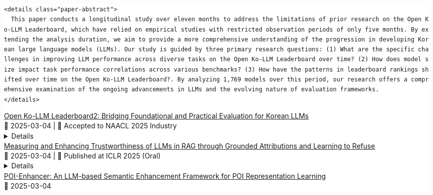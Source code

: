     <details class="paper-abstract">
      This paper conducts a longitudinal study over eleven months to address the limitations of prior research on the Open Ko-LLM Leaderboard, which have relied on empirical studies with restricted observation periods of only five months. By extending the analysis duration, we aim to provide a more comprehensive understanding of the progression in developing Korean large language models (LLMs). Our study is guided by three primary research questions: (1) What are the specific challenges in improving LLM performance across diverse tasks on the Open Ko-LLM Leaderboard over time? (2) How does model size impact task performance correlations across various benchmarks? (3) How have the patterns in leaderboard rankings shifted over time on the Open Ko-LLM Leaderboard?. By analyzing 1,769 models over this period, our research offers a comprehensive examination of the ongoing advancements in LLMs and the evolving nature of evaluation frameworks.
    </details>
</div>
<div class="paper-card">
    <div class="paper-title"><a href="http://arxiv.org/abs/2410.12445v3">Open Ko-LLM Leaderboard2: Bridging Foundational and Practical Evaluation for Korean LLMs</a></div>
    <div class="paper-meta">
      📅 2025-03-04
      | 💬 Accepted to NAACL 2025 Industry
    </div>
    <details class="paper-abstract">
      The Open Ko-LLM Leaderboard has been instrumental in benchmarking Korean Large Language Models (LLMs), yet it has certain limitations. Notably, the disconnect between quantitative improvements on the overly academic leaderboard benchmarks and the qualitative impact of the models should be addressed. Furthermore, the benchmark suite is largely composed of translated versions of their English counterparts, which may not fully capture the intricacies of the Korean language. To address these issues, we propose Open Ko-LLM Leaderboard2, an improved version of the earlier Open Ko-LLM Leaderboard. The original benchmarks are entirely replaced with new tasks that are more closely aligned with real-world capabilities. Additionally, four new native Korean benchmarks are introduced to better reflect the distinct characteristics of the Korean language. Through these refinements, Open Ko-LLM Leaderboard2 seeks to provide a more meaningful evaluation for advancing Korean LLMs.
    </details>
</div>
<div class="paper-card">
    <div class="paper-title"><a href="http://arxiv.org/abs/2409.11242v3">Measuring and Enhancing Trustworthiness of LLMs in RAG through Grounded Attributions and Learning to Refuse</a></div>
    <div class="paper-meta">
      📅 2025-03-04
      | 💬 Published at ICLR 2025 (Oral)
    </div>
    <details class="paper-abstract">
      LLMs are an integral component of retrieval-augmented generation (RAG) systems. While many studies focus on evaluating the overall quality of end-to-end RAG systems, there is a gap in understanding the appropriateness of LLMs for the RAG task. To address this, we introduce Trust-Score, a holistic metric that evaluates the trustworthiness of LLMs within the RAG framework. Our results show that various prompting methods, such as in-context learning, fail to effectively adapt LLMs to the RAG task as measured by Trust-Score. Consequently, we propose Trust-Align, a method to align LLMs for improved Trust-Score performance. 26 out of 27 models aligned using Trust-Align substantially outperform competitive baselines on ASQA, QAMPARI, and ELI5. Specifically, in LLaMA-3-8b, Trust-Align outperforms FRONT on ASQA (up 12.56), QAMPARI (up 36.04), and ELI5 (up 17.69). Trust-Align also significantly enhances models' ability to correctly refuse and provide quality citations. We also demonstrate the effectiveness of Trust-Align across different open-weight models, including the LLaMA series (1b to 8b), Qwen-2.5 series (0.5b to 7b), and Phi3.5 (3.8b). We release our code at https://github.com/declare-lab/trust-align.
    </details>
</div>
<div class="paper-card">
    <div class="paper-title"><a href="http://arxiv.org/abs/2502.10038v2">POI-Enhancer: An LLM-based Semantic Enhancement Framework for POI Representation Learning</a></div>
    <div class="paper-meta">
      📅 2025-03-04